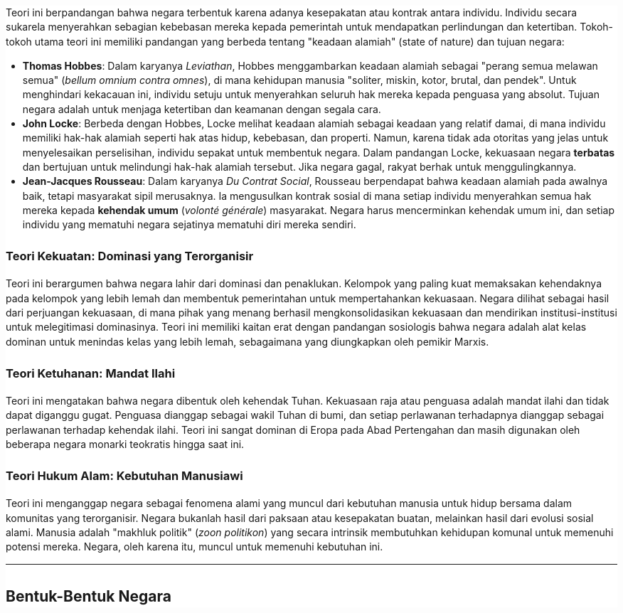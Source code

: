 Teori ini berpandangan bahwa negara terbentuk karena adanya kesepakatan atau kontrak antara individu. Individu secara sukarela menyerahkan sebagian kebebasan mereka kepada pemerintah untuk mendapatkan perlindungan dan ketertiban. Tokoh-tokoh utama teori ini memiliki pandangan yang berbeda tentang "keadaan alamiah" (state of nature) dan tujuan negara:
-   **Thomas Hobbes**: Dalam karyanya *Leviathan*, Hobbes menggambarkan keadaan alamiah sebagai "perang semua melawan semua" (*bellum omnium contra omnes*), di mana kehidupan manusia "soliter, miskin, kotor, brutal, dan pendek". Untuk menghindari kekacauan ini, individu setuju untuk menyerahkan seluruh hak mereka kepada penguasa yang absolut. Tujuan negara adalah untuk menjaga ketertiban dan keamanan dengan segala cara.
-   **John Locke**: Berbeda dengan Hobbes, Locke melihat keadaan alamiah sebagai keadaan yang relatif damai, di mana individu memiliki hak-hak alamiah seperti hak atas hidup, kebebasan, dan properti. Namun, karena tidak ada otoritas yang jelas untuk menyelesaikan perselisihan, individu sepakat untuk membentuk negara. Dalam pandangan Locke, kekuasaan negara **terbatas** dan bertujuan untuk melindungi hak-hak alamiah tersebut. Jika negara gagal, rakyat berhak untuk menggulingkannya.
-   **Jean-Jacques Rousseau**: Dalam karyanya *Du Contrat Social*, Rousseau berpendapat bahwa keadaan alamiah pada awalnya baik, tetapi masyarakat sipil merusaknya. Ia mengusulkan kontrak sosial di mana setiap individu menyerahkan semua hak mereka kepada **kehendak umum** (*volonté générale*) masyarakat. Negara harus mencerminkan kehendak umum ini, dan setiap individu yang mematuhi negara sejatinya mematuhi diri mereka sendiri.

### <a id="teori-kekuatan-dominasi-yang-terorganisir">Teori Kekuatan: Dominasi yang Terorganisir</a>

Teori ini berargumen bahwa negara lahir dari dominasi dan penaklukan. Kelompok yang paling kuat memaksakan kehendaknya pada kelompok yang lebih lemah dan membentuk pemerintahan untuk mempertahankan kekuasaan. Negara dilihat sebagai hasil dari perjuangan kekuasaan, di mana pihak yang menang berhasil mengkonsolidasikan kekuasaan dan mendirikan institusi-institusi untuk melegitimasi dominasinya. Teori ini memiliki kaitan erat dengan pandangan sosiologis bahwa negara adalah alat kelas dominan untuk menindas kelas yang lebih lemah, sebagaimana yang diungkapkan oleh pemikir Marxis.

### <a id="teori-ketuhanan-mandat-ilahi">Teori Ketuhanan: Mandat Ilahi</a>

Teori ini mengatakan bahwa negara dibentuk oleh kehendak Tuhan. Kekuasaan raja atau penguasa adalah mandat ilahi dan tidak dapat diganggu gugat. Penguasa dianggap sebagai wakil Tuhan di bumi, dan setiap perlawanan terhadapnya dianggap sebagai perlawanan terhadap kehendak ilahi. Teori ini sangat dominan di Eropa pada Abad Pertengahan dan masih digunakan oleh beberapa negara monarki teokratis hingga saat ini.

### <a id="teori-hukum-alam-kebutuhan-manusiawi">Teori Hukum Alam: Kebutuhan Manusiawi</a>

Teori ini menganggap negara sebagai fenomena alami yang muncul dari kebutuhan manusia untuk hidup bersama dalam komunitas yang terorganisir. Negara bukanlah hasil dari paksaan atau kesepakatan buatan, melainkan hasil dari evolusi sosial alami. Manusia adalah "makhluk politik" (*zoon politikon*) yang secara intrinsik membutuhkan kehidupan komunal untuk memenuhi potensi mereka. Negara, oleh karena itu, muncul untuk memenuhi kebutuhan ini.

---

## <a id="bentuk-bentuk-negara">Bentuk-Bentuk Negara</a>
